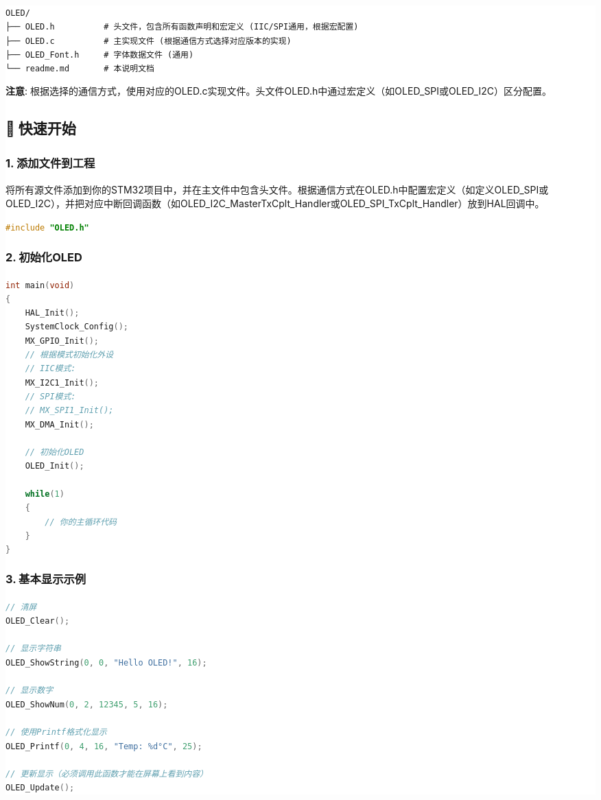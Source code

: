 ```
OLED/
├── OLED.h          # 头文件，包含所有函数声明和宏定义 (IIC/SPI通用，根据宏配置)
├── OLED.c          # 主实现文件 (根据通信方式选择对应版本的实现)
├── OLED_Font.h     # 字体数据文件 (通用)
└── readme.md       # 本说明文档
```

**注意**: 根据选择的通信方式，使用对应的OLED.c实现文件。头文件OLED.h中通过宏定义（如OLED_SPI或OLED_I2C）区分配置。

## 🚀 快速开始

### 1. 添加文件到工程
将所有源文件添加到你的STM32项目中，并在主文件中包含头文件。根据通信方式在OLED.h中配置宏定义（如定义OLED_SPI或OLED_I2C），并把对应中断回调函数（如OLED_I2C_MasterTxCplt_Handler或OLED_SPI_TxCplt_Handler）放到HAL回调中。

```c
#include "OLED.h"
```

### 2. 初始化OLED
```c
int main(void)
{
    HAL_Init();
    SystemClock_Config();
    MX_GPIO_Init();
    // 根据模式初始化外设
    // IIC模式:
    MX_I2C1_Init();
    // SPI模式:
    // MX_SPI1_Init();
    MX_DMA_Init();
    
    // 初始化OLED
    OLED_Init();
    
    while(1)
    {
        // 你的主循环代码
    }
}
```

### 3. 基本显示示例
```c
// 清屏
OLED_Clear();

// 显示字符串
OLED_ShowString(0, 0, "Hello OLED!", 16);

// 显示数字
OLED_ShowNum(0, 2, 12345, 5, 16);

// 使用Printf格式化显示
OLED_Printf(0, 4, 16, "Temp: %d°C", 25);

// 更新显示（必须调用此函数才能在屏幕上看到内容）
OLED_Update();
```
